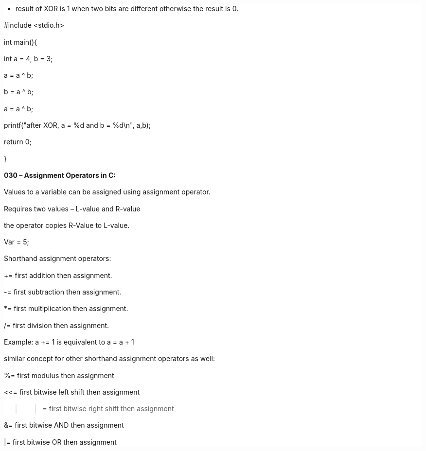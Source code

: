 * result of XOR is 1 when two bits are different otherwise the result is 0.

#include <stdio.h>

  

int main(){

int a = 4, b = 3;

a = a ^ b;

b = a ^ b;

a = a ^ b;

  

printf("after XOR, a = %d and b = %d\n", a,b);

return 0;

}

  

  

**030 – Assignment Operators in C:**

  

Values to a variable can be assigned using assignment operator.

Requires two values – L-value and R-value

the operator copies R-Value to L-value.

Var = 5;

  

Shorthand assignment operators:

  

+= first addition then assignment.

-= first subtraction then assignment.

*= first multiplication then assignment.

/= first division then assignment.

  

Example: a += 1 is equivalent to a = a + 1

similar concept for other shorthand assignment operators as well:

%= first modulus then assignment

<<= first bitwise left shift then assignment

>>= first bitwise right shift then assignment

&= first bitwise AND then assignment

|= first bitwise OR then assignment
